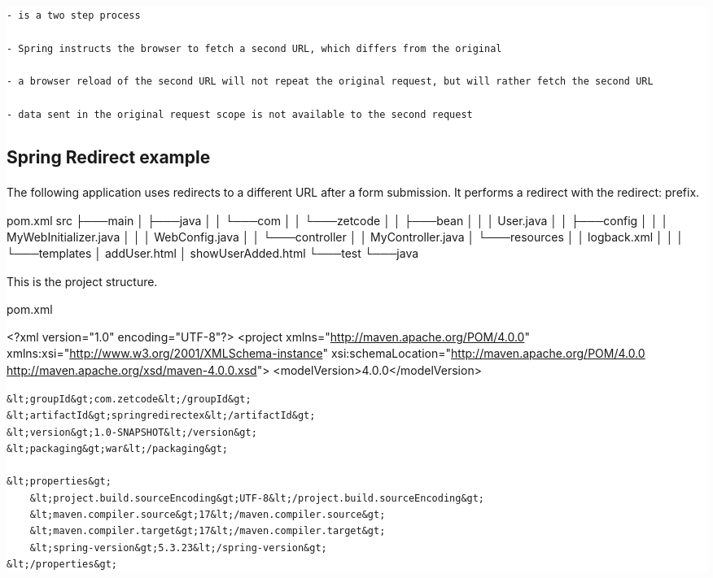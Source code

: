     - is a two step process

    - Spring instructs the browser to fetch a second URL, which differs from the original

    - a browser reload of the second URL will not repeat the original request, but will rather fetch the second URL

    - data sent in the original request scope is not available to the second request

## Spring Redirect example

The following application uses redirects to a different URL after a form submission.
It performs a redirect with the redirect: prefix.

pom.xml
src
├───main
│   ├───java
│   │   └───com
│   │       └───zetcode
│   │           ├───bean
│   │           │       User.java
│   │           ├───config
│   │           │       MyWebInitializer.java
│   │           │       WebConfig.java
│   │           └───controller
│   │                   MyController.java
│   └───resources
│       │   logback.xml
│       │
│       └───templates
│               addUser.html
│               showUserAdded.html
└───test
    └───java

This is the project structure.

pom.xml
  

&lt;?xml version="1.0" encoding="UTF-8"?&gt;
&lt;project xmlns="http://maven.apache.org/POM/4.0.0"
         xmlns:xsi="http://www.w3.org/2001/XMLSchema-instance"
         xsi:schemaLocation="http://maven.apache.org/POM/4.0.0 
         http://maven.apache.org/xsd/maven-4.0.0.xsd"&gt;
    &lt;modelVersion&gt;4.0.0&lt;/modelVersion&gt;

    &lt;groupId&gt;com.zetcode&lt;/groupId&gt;
    &lt;artifactId&gt;springredirectex&lt;/artifactId&gt;
    &lt;version&gt;1.0-SNAPSHOT&lt;/version&gt;
    &lt;packaging&gt;war&lt;/packaging&gt;

    &lt;properties&gt;
        &lt;project.build.sourceEncoding&gt;UTF-8&lt;/project.build.sourceEncoding&gt;
        &lt;maven.compiler.source&gt;17&lt;/maven.compiler.source&gt;
        &lt;maven.compiler.target&gt;17&lt;/maven.compiler.target&gt;
        &lt;spring-version&gt;5.3.23&lt;/spring-version&gt;
    &lt;/properties&gt;
